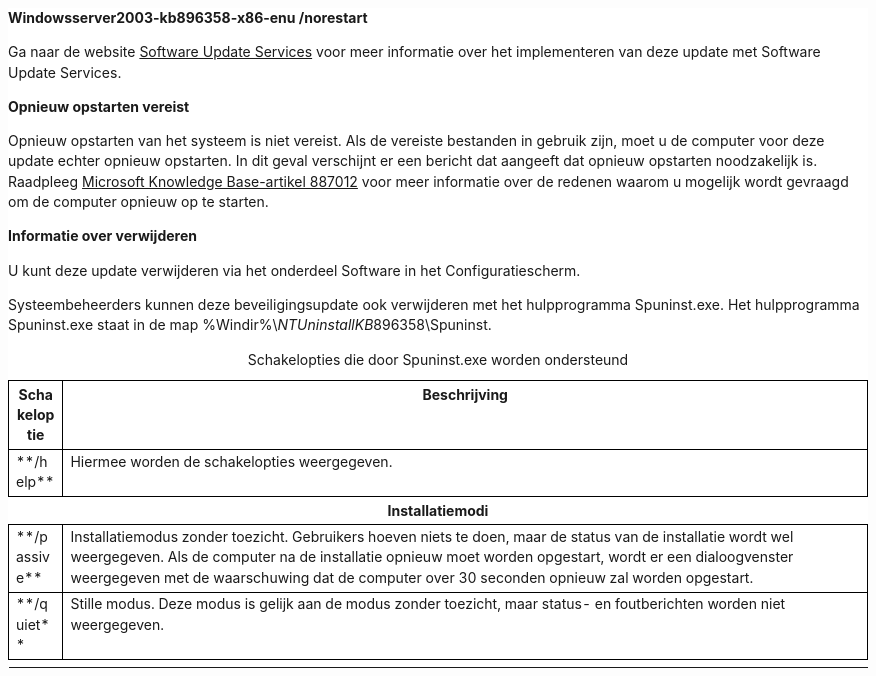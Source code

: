 **Windowsserver2003-kb896358-x86-enu /norestart**

Ga naar de website [Software Update Services](http://go.microsoft.com/fwlink/?linkid=21125) voor meer informatie over het implementeren van deze update met Software Update Services.

**Opnieuw opstarten vereist**

Opnieuw opstarten van het systeem is niet vereist. Als de vereiste bestanden in gebruik zijn, moet u de computer voor deze update echter opnieuw opstarten. In dit geval verschijnt er een bericht dat aangeeft dat opnieuw opstarten noodzakelijk is. Raadpleeg [Microsoft Knowledge Base-artikel 887012](http://support.microsoft.com/kb/887012) voor meer informatie over de redenen waarom u mogelijk wordt gevraagd om de computer opnieuw op te starten.

**Informatie over verwijderen**

U kunt deze update verwijderen via het onderdeel Software in het Configuratiescherm.

Systeembeheerders kunnen deze beveiligingsupdate ook verwijderen met het hulpprogramma Spuninst.exe. Het hulpprogramma Spuninst.exe staat in de map %Windir%\\$NTUninstallKB896358$\\Spuninst.

<table class="dataTable">
<caption>
Schakelopties die door Spuninst.exe worden ondersteund
</caption>
<tr class="thead">
<th style="border:1px solid black;" >
Schakeloptie
</th>
<th style="border:1px solid black;" >
Beschrijving
</th>
</tr>
<tr>
<td style="border:1px solid black;">
**/help**
</td>
<td style="border:1px solid black;">
Hiermee worden de schakelopties weergegeven.
</td>
</tr>
<tr>
<th colspan="2">
Installatiemodi
</th>
</tr>
<tr class="alternateRow">
<td style="border:1px solid black;">
**/passive**
</td>
<td style="border:1px solid black;">
Installatiemodus zonder toezicht. Gebruikers hoeven niets te doen, maar de status van de installatie wordt wel weergegeven. Als de computer na de installatie opnieuw moet worden opgestart, wordt er een dialoogvenster weergegeven met de waarschuwing dat de computer over 30 seconden opnieuw zal worden opgestart.
</td>
</tr>
<tr>
<td style="border:1px solid black;">
**/quiet**
</td>
<td style="border:1px solid black;">
Stille modus. Deze modus is gelijk aan de modus zonder toezicht, maar status- en foutberichten worden niet weergegeven.
</td>
</tr>
<tr>
<th colspan="2">